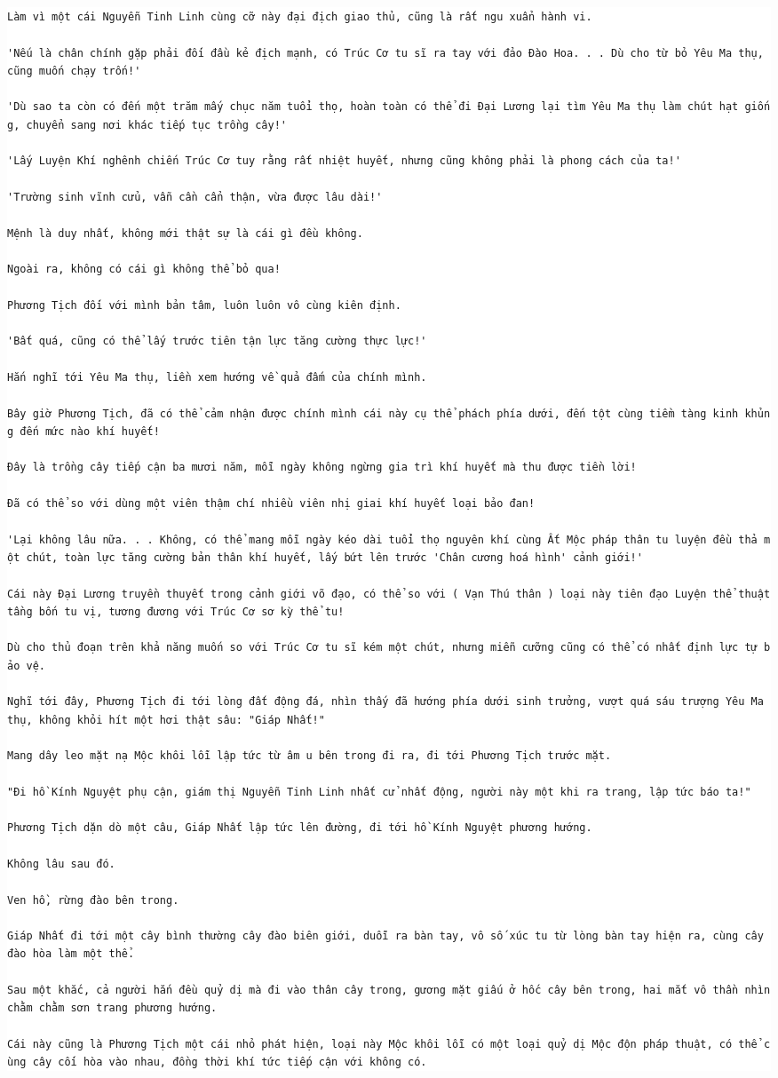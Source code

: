 	Làm vì một cái Nguyễn Tinh Linh cùng cỡ này đại địch giao thủ, cũng là rất ngu xuẩn hành vi.

	'Nếu là chân chính gặp phải đối đầu kẻ địch mạnh, có Trúc Cơ tu sĩ ra tay với đảo Đào Hoa. . . Dù cho từ bỏ Yêu Ma thụ, cũng muốn chạy trốn!'

	'Dù sao ta còn có đến một trăm mấy chục năm tuổi thọ, hoàn toàn có thể đi Đại Lương lại tìm Yêu Ma thụ làm chút hạt giống, chuyển sang nơi khác tiếp tục trồng cây!'

	'Lấy Luyện Khí nghênh chiến Trúc Cơ tuy rằng rất nhiệt huyết, nhưng cũng không phải là phong cách của ta!'

	'Trường sinh vĩnh cửu, vẫn cần cẩn thận, vừa được lâu dài!'

	Mệnh là duy nhất, không mới thật sự là cái gì đều không.

	Ngoài ra, không có cái gì không thể bỏ qua!

	Phương Tịch đối với mình bản tâm, luôn luôn vô cùng kiên định.

	'Bất quá, cũng có thể lấy trước tiên tận lực tăng cường thực lực!'

	Hắn nghĩ tới Yêu Ma thụ, liền xem hướng về quả đấm của chính mình.

	Bây giờ Phương Tịch, đã có thể cảm nhận được chính mình cái này cụ thể phách phía dưới, đến tột cùng tiềm tàng kinh khủng đến mức nào khí huyết!

	Đây là trồng cây tiếp cận ba mươi năm, mỗi ngày không ngừng gia trì khí huyết mà thu được tiền lời!

	Đã có thể so với dùng một viên thậm chí nhiều viên nhị giai khí huyết loại bảo đan!

	'Lại không lâu nữa. . . Không, có thể mang mỗi ngày kéo dài tuổi thọ nguyên khí cùng Ất Mộc pháp thân tu luyện đều thả một chút, toàn lực tăng cường bản thân khí huyết, lấy bứt lên trước 'Chân cương hoá hình' cảnh giới!'

	Cái này Đại Lương truyền thuyết trong cảnh giới võ đạo, có thể so với ( Vạn Thú thân ) loại này tiên đạo Luyện thể thuật tầng bốn tu vị, tương đương với Trúc Cơ sơ kỳ thể tu!

	Dù cho thủ đoạn trên khả năng muốn so với Trúc Cơ tu sĩ kém một chút, nhưng miễn cưỡng cũng có thể có nhất định lực tự bảo vệ.

	Nghĩ tới đây, Phương Tịch đi tới lòng đất động đá, nhìn thấy đã hướng phía dưới sinh trưởng, vượt quá sáu trượng Yêu Ma thụ, không khỏi hít một hơi thật sâu: "Giáp Nhất!"

	Mang dây leo mặt nạ Mộc khôi lỗi lập tức từ âm u bên trong đi ra, đi tới Phương Tịch trước mặt.

	"Đi hồ Kính Nguyệt phụ cận, giám thị Nguyễn Tinh Linh nhất cử nhất động, người này một khi ra trang, lập tức báo ta!"

	Phương Tịch dặn dò một câu, Giáp Nhất lập tức lên đường, đi tới hồ Kính Nguyệt phương hướng.

	Không lâu sau đó.

	Ven hồ, rừng đào bên trong.

	Giáp Nhất đi tới một cây bình thường cây đào biên giới, duỗi ra bàn tay, vô số xúc tu từ lòng bàn tay hiện ra, cùng cây đào hòa làm một thể.

	Sau một khắc, cả người hắn đều quỷ dị mà đi vào thân cây trong, gương mặt giấu ở hốc cây bên trong, hai mắt vô thần nhìn chằm chằm sơn trang phương hướng.

	Cái này cũng là Phương Tịch một cái nhỏ phát hiện, loại này Mộc khôi lỗi có một loại quỷ dị Mộc độn pháp thuật, có thể cùng cây cối hòa vào nhau, đồng thời khí tức tiếp cận với không có.
